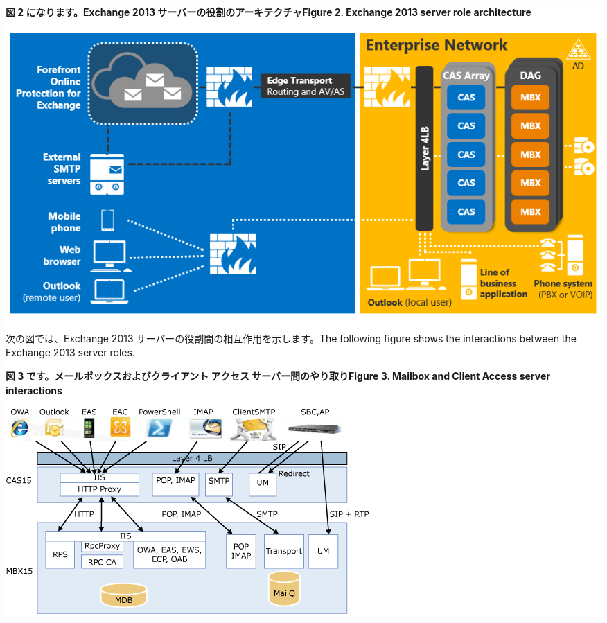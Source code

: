 <span data-ttu-id="0f153-166">**図 2 になります。Exchange 2013 サーバーの役割のアーキテクチャ**</span><span class="sxs-lookup"><span data-stu-id="0f153-166">**Figure 2. Exchange 2013 server role architecture**</span></span>

![外部のファイアウォールを通過するクライアント トラフィックを示すイメージ。左側にはレイヤー 4 の負荷分散から統合 CAS 配列にトラフィックを渡すエッジ トランスポートがあり、右側にはデータベース アクセシビリティ グループの一連のメールボックス サーバーがあります。](media/Transport_Agent_Concepts_Fig_3.png)
  
<span data-ttu-id="0f153-168">次の図では、Exchange 2013 サーバーの役割間の相互作用を示します。</span><span class="sxs-lookup"><span data-stu-id="0f153-168">The following figure shows the interactions between the Exchange 2013 server roles.</span></span>
  
<span data-ttu-id="0f153-169">**図 3 です。メールボックスおよびクライアント アクセス サーバー間のやり取り**</span><span class="sxs-lookup"><span data-stu-id="0f153-169">**Figure 3. Mailbox and Client Access server interactions**</span></span>

![CAS に 4 つのターゲット (IIS/HTTP Proxy、POP/IMAP、SMTP、および UM) が存在するレイヤー 4 の負荷分散を通過するクライアント トラフィックから矢印が始まるやり取りを示すイメージ。矢印は、メールボックス ストアのコンプリメンタリ ターゲットを通過します。](media/Transport_Agent_Concepts_Fig_4.png)
  